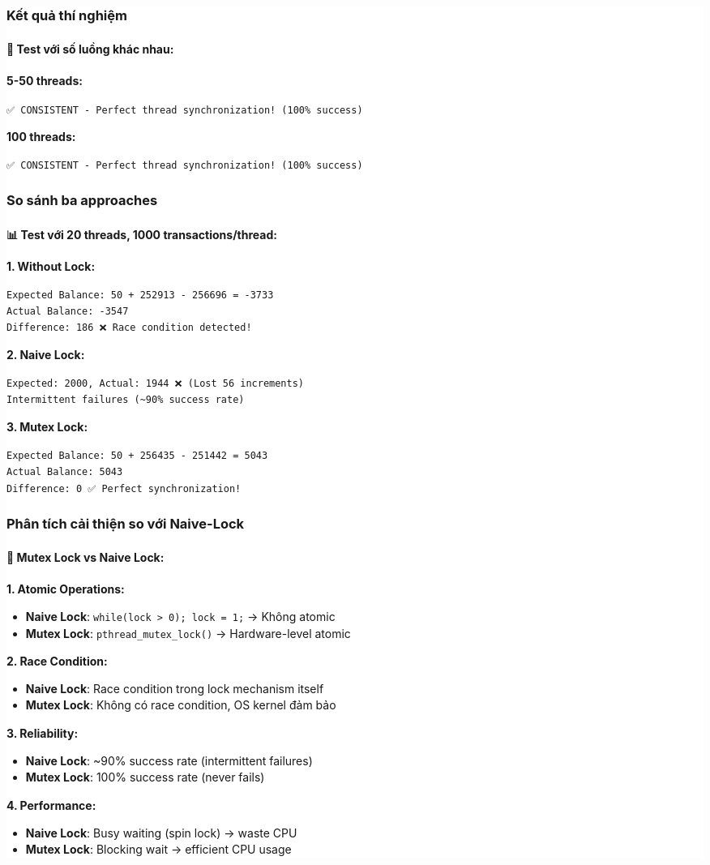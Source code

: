 ### Kết quả thí nghiệm

#### 🧪 **Test với số luồng khác nhau:**

**5-50 threads:**
```
✅ CONSISTENT - Perfect thread synchronization! (100% success)
```

**100 threads:**
```
✅ CONSISTENT - Perfect thread synchronization! (100% success)
```

### So sánh ba approaches

#### 📊 **Test với 20 threads, 1000 transactions/thread:**

**1. Without Lock:**
```
Expected Balance: 50 + 252913 - 256696 = -3733
Actual Balance: -3547
Difference: 186 ❌ Race condition detected!
```

**2. Naive Lock:**
```
Expected: 2000, Actual: 1944 ❌ (Lost 56 increments)
Intermittent failures (~90% success rate)
```

**3. Mutex Lock:**
```
Expected Balance: 50 + 256435 - 251442 = 5043
Actual Balance: 5043
Difference: 0 ✅ Perfect synchronization!
```

### Phân tích cải thiện so với Naive-Lock

#### 🎯 **Mutex Lock vs Naive Lock:**

**1. Atomic Operations:**
- **Naive Lock**: `while(lock > 0); lock = 1;` → Không atomic
- **Mutex Lock**: `pthread_mutex_lock()` → Hardware-level atomic

**2. Race Condition:**
- **Naive Lock**: Race condition trong lock mechanism itself
- **Mutex Lock**: Không có race condition, OS kernel đảm bảo

**3. Reliability:**
- **Naive Lock**: ~90% success rate (intermittent failures)
- **Mutex Lock**: 100% success rate (never fails)

**4. Performance:**
- **Naive Lock**: Busy waiting (spin lock) → waste CPU
- **Mutex Lock**: Blocking wait → efficient CPU usage
